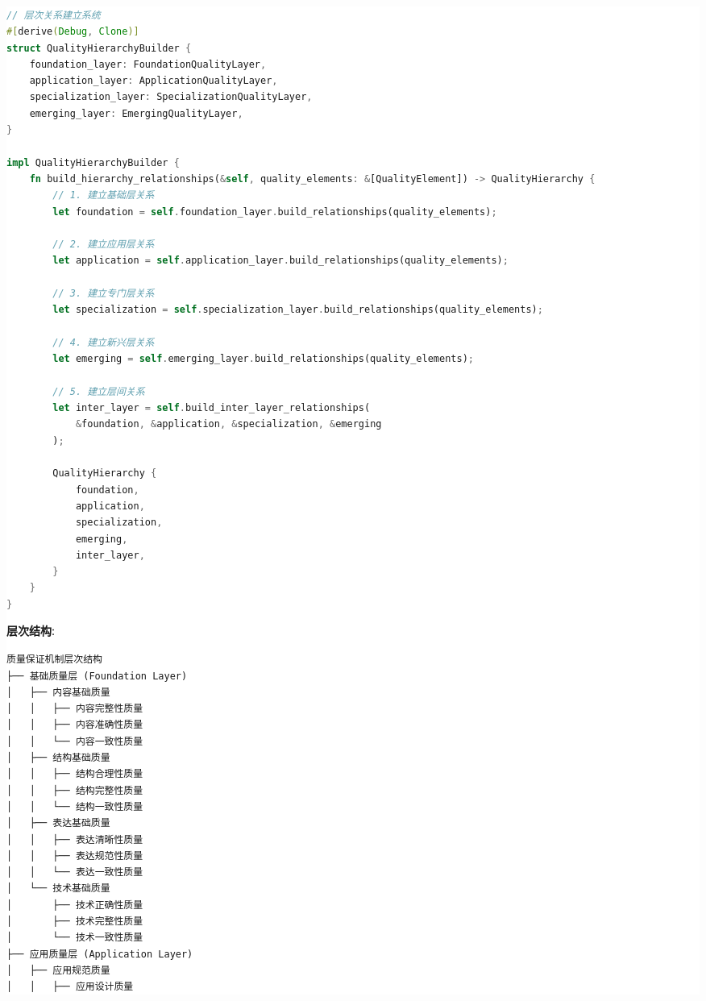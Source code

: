 ```rust
// 层次关系建立系统
#[derive(Debug, Clone)]
struct QualityHierarchyBuilder {
    foundation_layer: FoundationQualityLayer,
    application_layer: ApplicationQualityLayer,
    specialization_layer: SpecializationQualityLayer,
    emerging_layer: EmergingQualityLayer,
}

impl QualityHierarchyBuilder {
    fn build_hierarchy_relationships(&self, quality_elements: &[QualityElement]) -> QualityHierarchy {
        // 1. 建立基础层关系
        let foundation = self.foundation_layer.build_relationships(quality_elements);
        
        // 2. 建立应用层关系
        let application = self.application_layer.build_relationships(quality_elements);
        
        // 3. 建立专门层关系
        let specialization = self.specialization_layer.build_relationships(quality_elements);
        
        // 4. 建立新兴层关系
        let emerging = self.emerging_layer.build_relationships(quality_elements);
        
        // 5. 建立层间关系
        let inter_layer = self.build_inter_layer_relationships(
            &foundation, &application, &specialization, &emerging
        );
        
        QualityHierarchy {
            foundation,
            application,
            specialization,
            emerging,
            inter_layer,
        }
    }
}
```

**层次结构**:

```text
质量保证机制层次结构
├── 基础质量层 (Foundation Layer)
│   ├── 内容基础质量
│   │   ├── 内容完整性质量
│   │   ├── 内容准确性质量
│   │   └── 内容一致性质量
│   ├── 结构基础质量
│   │   ├── 结构合理性质量
│   │   ├── 结构完整性质量
│   │   └── 结构一致性质量
│   ├── 表达基础质量
│   │   ├── 表达清晰性质量
│   │   ├── 表达规范性质量
│   │   └── 表达一致性质量
│   └── 技术基础质量
│       ├── 技术正确性质量
│       ├── 技术完整性质量
│       └── 技术一致性质量
├── 应用质量层 (Application Layer)
│   ├── 应用规范质量
│   │   ├── 应用设计质量
```